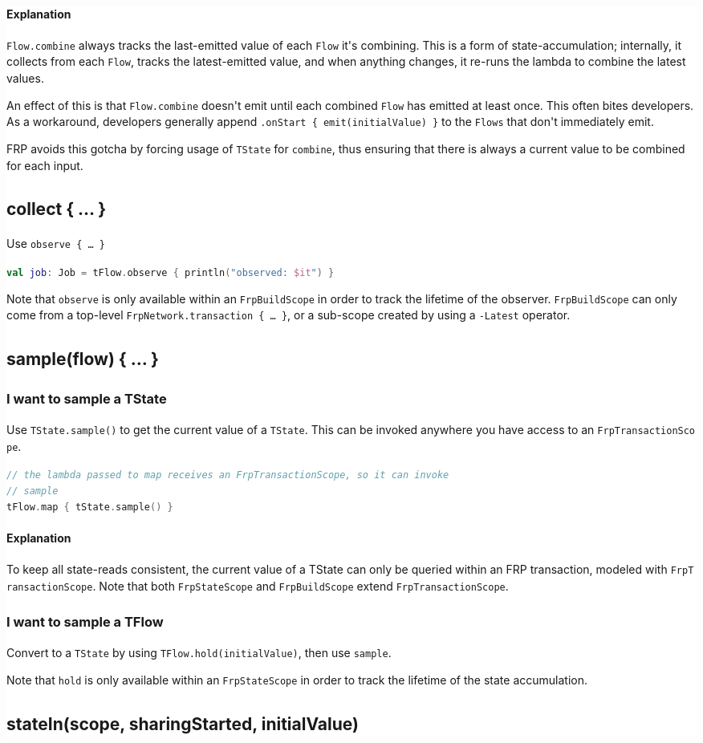 #### Explanation

`Flow.combine` always tracks the last-emitted value of each `Flow` it's
combining. This is a form of state-accumulation; internally, it collects from
each `Flow`, tracks the latest-emitted value, and when anything changes, it
re-runs the lambda to combine the latest values.

An effect of this is that `Flow.combine` doesn't emit until each combined `Flow`
has emitted at least once. This often bites developers. As a workaround,
developers generally append `.onStart { emit(initialValue) }` to the `Flows`
that don't immediately emit.

FRP avoids this gotcha by forcing usage of `TState` for `combine`, thus ensuring
that there is always a current value to be combined for each input.

## collect { … }

Use `observe { … }`

``` kotlin
val job: Job = tFlow.observe { println("observed: $it") }
```

Note that `observe` is only available within an `FrpBuildScope` in order to
track the lifetime of the observer. `FrpBuildScope` can only come from a
top-level `FrpNetwork.transaction { … }`, or a sub-scope created by using a
`-Latest` operator.

## sample(flow) { … }

### I want to sample a TState

Use `TState.sample()` to get the current value of a `TState`. This can be
invoked anywhere you have access to an `FrpTransactionScope`.

``` kotlin
// the lambda passed to map receives an FrpTransactionScope, so it can invoke
// sample
tFlow.map { tState.sample() }
```

#### Explanation

To keep all state-reads consistent, the current value of a TState can only be
queried within an FRP transaction, modeled with `FrpTransactionScope`. Note that
both `FrpStateScope` and `FrpBuildScope` extend `FrpTransactionScope`.

### I want to sample a TFlow

Convert to a `TState` by using `TFlow.hold(initialValue)`, then use `sample`.

Note that `hold` is only available within an `FrpStateScope` in order to track
the lifetime of the state accumulation.

## stateIn(scope, sharingStarted, initialValue)
